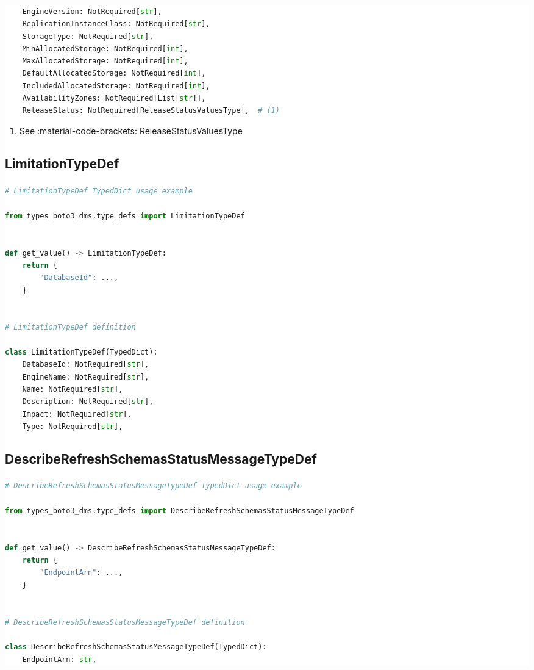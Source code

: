 ```python
    EngineVersion: NotRequired[str],
    ReplicationInstanceClass: NotRequired[str],
    StorageType: NotRequired[str],
    MinAllocatedStorage: NotRequired[int],
    MaxAllocatedStorage: NotRequired[int],
    DefaultAllocatedStorage: NotRequired[int],
    IncludedAllocatedStorage: NotRequired[int],
    AvailabilityZones: NotRequired[List[str]],
    ReleaseStatus: NotRequired[ReleaseStatusValuesType],  # (1)
```

1. See [:material-code-brackets: ReleaseStatusValuesType](./literals.md#releasestatusvaluestype)

## LimitationTypeDef

```python
# LimitationTypeDef TypedDict usage example

from types_boto3_dms.type_defs import LimitationTypeDef


def get_value() -> LimitationTypeDef:
    return {
        "DatabaseId": ...,
    }


# LimitationTypeDef definition

class LimitationTypeDef(TypedDict):
    DatabaseId: NotRequired[str],
    EngineName: NotRequired[str],
    Name: NotRequired[str],
    Description: NotRequired[str],
    Impact: NotRequired[str],
    Type: NotRequired[str],
```


## DescribeRefreshSchemasStatusMessageTypeDef

```python
# DescribeRefreshSchemasStatusMessageTypeDef TypedDict usage example

from types_boto3_dms.type_defs import DescribeRefreshSchemasStatusMessageTypeDef


def get_value() -> DescribeRefreshSchemasStatusMessageTypeDef:
    return {
        "EndpointArn": ...,
    }


# DescribeRefreshSchemasStatusMessageTypeDef definition

class DescribeRefreshSchemasStatusMessageTypeDef(TypedDict):
    EndpointArn: str,
```

